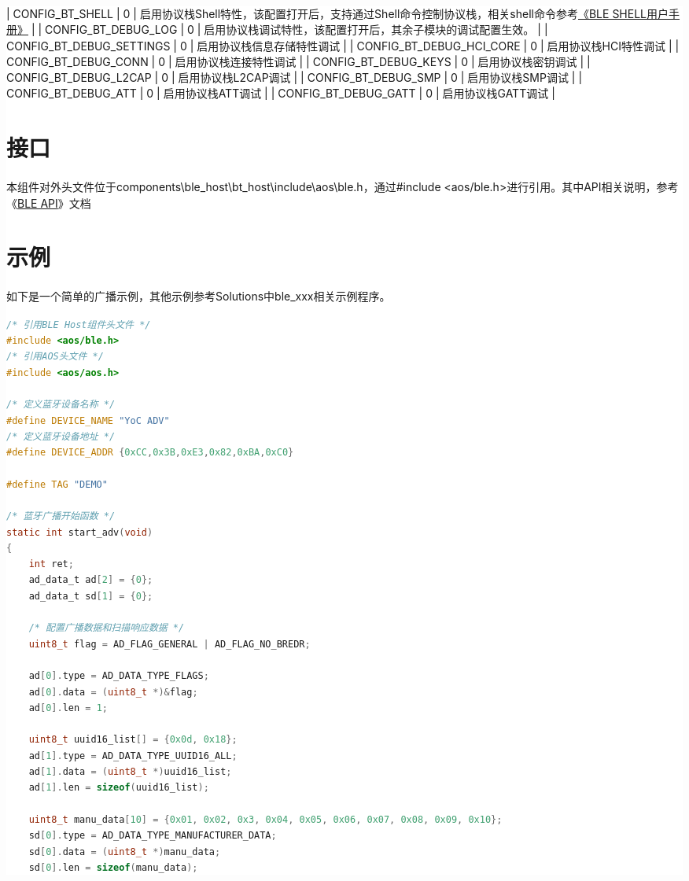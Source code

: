 | CONFIG_BT_SHELL             | 0          | 启用协议栈Shell特性，该配置打开后，支持通过Shell命令控制协议栈，相关shell命令参考[《BLE SHELL用户手册》](docs/BLE_SHELL_user_manual.md) |
| CONFIG_BT_DEBUG_LOG         | 0          | 启用协议栈调试特性，该配置打开后，其余子模块的调试配置生效。 |
| CONFIG_BT_DEBUG_SETTINGS    | 0          | 启用协议栈信息存储特性调试                                   |
| CONFIG_BT_DEBUG_HCI_CORE    | 0          | 启用协议栈HCI特性调试                                        |
| CONFIG_BT_DEBUG_CONN        | 0          | 启用协议栈连接特性调试                                       |
| CONFIG_BT_DEBUG_KEYS        | 0          | 启用协议栈密钥调试                                           |
| CONFIG_BT_DEBUG_L2CAP       | 0          | 启用协议栈L2CAP调试                                          |
| CONFIG_BT_DEBUG_SMP         | 0          | 启用协议栈SMP调试                                            |
| CONFIG_BT_DEBUG_ATT         | 0          | 启用协议栈ATT调试                                            |
| CONFIG_BT_DEBUG_GATT        | 0          | 启用协议栈GATT调试                                           |

# 接口

本组件对外头文件位于components\ble_host\bt_host\include\aos\ble.h，通过#include <aos/ble.h>进行引用。其中API相关说明，参考《[BLE API](docs/ble_api/ble_api.md)》文档

# 示例

如下是一个简单的广播示例，其他示例参考Solutions中ble_xxx相关示例程序。

```c
/* 引用BLE Host组件头文件 */
#include <aos/ble.h>
/* 引用AOS头文件 */
#include <aos/aos.h>

/* 定义蓝牙设备名称 */
#define DEVICE_NAME "YoC ADV"
/* 定义蓝牙设备地址 */
#define DEVICE_ADDR {0xCC,0x3B,0xE3,0x82,0xBA,0xC0}

#define TAG "DEMO"

/* 蓝牙广播开始函数 */
static int start_adv(void)
{
    int ret;
    ad_data_t ad[2] = {0};
    ad_data_t sd[1] = {0};

    /* 配置广播数据和扫描响应数据 */
    uint8_t flag = AD_FLAG_GENERAL | AD_FLAG_NO_BREDR;

    ad[0].type = AD_DATA_TYPE_FLAGS;
    ad[0].data = (uint8_t *)&flag;
    ad[0].len = 1;

    uint8_t uuid16_list[] = {0x0d, 0x18};
    ad[1].type = AD_DATA_TYPE_UUID16_ALL;
    ad[1].data = (uint8_t *)uuid16_list;
    ad[1].len = sizeof(uuid16_list);

    uint8_t manu_data[10] = {0x01, 0x02, 0x3, 0x04, 0x05, 0x06, 0x07, 0x08, 0x09, 0x10};
    sd[0].type = AD_DATA_TYPE_MANUFACTURER_DATA;
    sd[0].data = (uint8_t *)manu_data;
    sd[0].len = sizeof(manu_data);
```